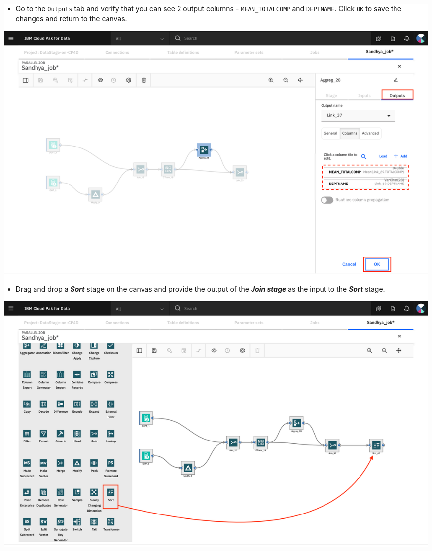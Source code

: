 * Go to the `Outputs` tab and verify that you can see 2 output columns - `MEAN_TOTALCOMP` and `DEPTNAME`. Click `OK` to save the changes and return to the canvas.

![Aggregator - confirm output columns](../images/ds/ds-aggregator-confirm-output-columns.png)

* Drag and drop a ***Sort*** stage on the canvas and provide the output of the ***Join stage*** as the input to the ***Sort*** stage.

![Add sort stage](../images/ds/ds-add-sort-stage.png)
